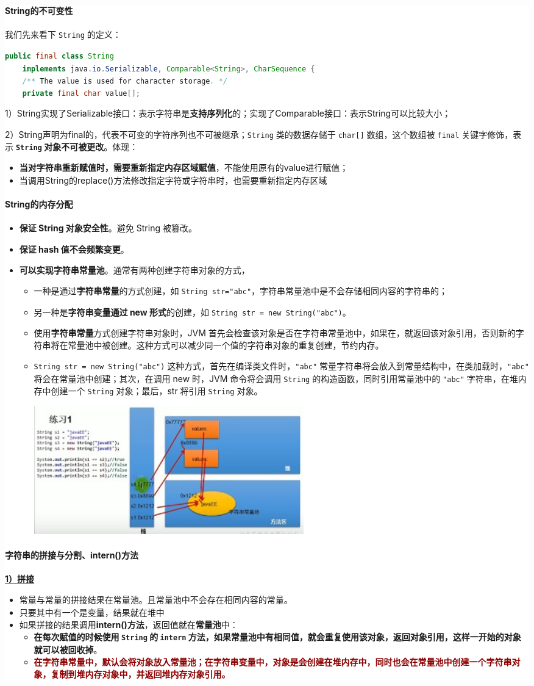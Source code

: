 #### String的不可变性

我们先来看下 `String` 的定义：

```java
public final class String
    implements java.io.Serializable, Comparable<String>, CharSequence {
    /** The value is used for character storage. */
    private final char value[];
```

1）String实现了Serializable接口：表示字符串是**支持序列化**的；实现了Comparable接口：表示String可以比较大小；

2）String声明为final的，代表不可变的字符序列也不可被继承；`String` 类的数据存储于 `char[]` 数组，这个数组被 `final` 关键字修饰，表示 **`String` 对象不可被更改**。体现：

- **当对字符串重新赋值时，需要重新指定内存区域赋值**，不能使用原有的value进行赋值；
- 当调用String的replace()方法修改指定字符或字符串时，也需要重新指定内存区域

#### String的内存分配

- **保证 String 对象安全性**。避免 String 被篡改。

- **保证 hash 值不会频繁变更**。

- **可以实现字符串常量池**。通常有两种创建字符串对象的方式，

  - 一种是通过**字符串常量**的方式创建，如 `String str="abc"`，字符串常量池中是不会存储相同内容的字符串的；

  - 另一种是**字符串变量通过 new 形式**的创建，如 `String str = new String("abc")`。

  - 使用**字符串常量**方式创建字符串对象时，JVM 首先会检查该对象是否在字符串常量池中，如果在，就返回该对象引用，否则新的字符串将在常量池中被创建。这种方式可以减少同一个值的字符串对象的重复创建，节约内存。

  - `String str = new String("abc")` 这种方式，首先在编译类文件时，`"abc"` 常量字符串将会放入到常量结构中，在类加载时，`"abc"` 将会在常量池中创建；其次，在调用 new 时，JVM 命令将会调用 `String` 的构造函数，同时引用常量池中的 `"abc"` 字符串，在堆内存中创建一个 `String` 对象；最后，str 将引用 `String` 对象。

    <img src="https://raw.githubusercontent.com/GLeXios/Notes/main/pics/image-20250307121127278.png" alt="image-20250307121127278" style="zoom:120%;" />

#### 字符串的拼接与分割、intern()方法

**<u>1）拼接</u>**

- 常量与常量的拼接结果在常量池。且常量池中不会存在相同内容的常量。
- 只要其中有一个是变量，结果就在堆中
- 如果拼接的结果调用**intern()方法**，返回值就在**常量池**中：
  - **在每次赋值的时候使用 `String` 的 `intern` 方法，如果常量池中有相同值，就会重复使用该对象，返回对象引用，这样一开始的对象就可以被回收掉**。
  - **<font color = '#8D0101'>在字符串常量中，默认会将对象放入常量池；在字符串变量中，对象是会创建在堆内存中，同时也会在常量池中创建一个字符串对象，复制到堆内存对象中，并返回堆内存对象引用。</font>**
